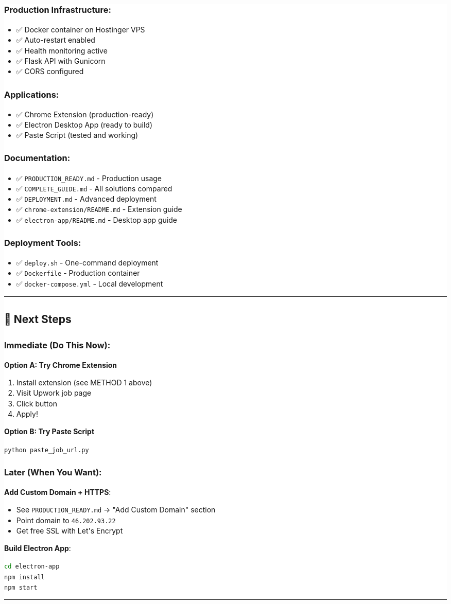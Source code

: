 ### Production Infrastructure:
- ✅ Docker container on Hostinger VPS
- ✅ Auto-restart enabled
- ✅ Health monitoring active
- ✅ Flask API with Gunicorn
- ✅ CORS configured

### Applications:
- ✅ Chrome Extension (production-ready)
- ✅ Electron Desktop App (ready to build)
- ✅ Paste Script (tested and working)

### Documentation:
- ✅ `PRODUCTION_READY.md` - Production usage
- ✅ `COMPLETE_GUIDE.md` - All solutions compared
- ✅ `DEPLOYMENT.md` - Advanced deployment
- ✅ `chrome-extension/README.md` - Extension guide
- ✅ `electron-app/README.md` - Desktop app guide

### Deployment Tools:
- ✅ `deploy.sh` - One-command deployment
- ✅ `Dockerfile` - Production container
- ✅ `docker-compose.yml` - Local development

---

## 🎯 Next Steps

### Immediate (Do This Now):

**Option A: Try Chrome Extension**
1. Install extension (see METHOD 1 above)
2. Visit Upwork job page
3. Click button
4. Apply!

**Option B: Try Paste Script**
```bash
python paste_job_url.py
```

### Later (When You Want):

**Add Custom Domain + HTTPS**:
- See `PRODUCTION_READY.md` → "Add Custom Domain" section
- Point domain to `46.202.93.22`
- Get free SSL with Let's Encrypt

**Build Electron App**:
```bash
cd electron-app
npm install
npm start
```

---